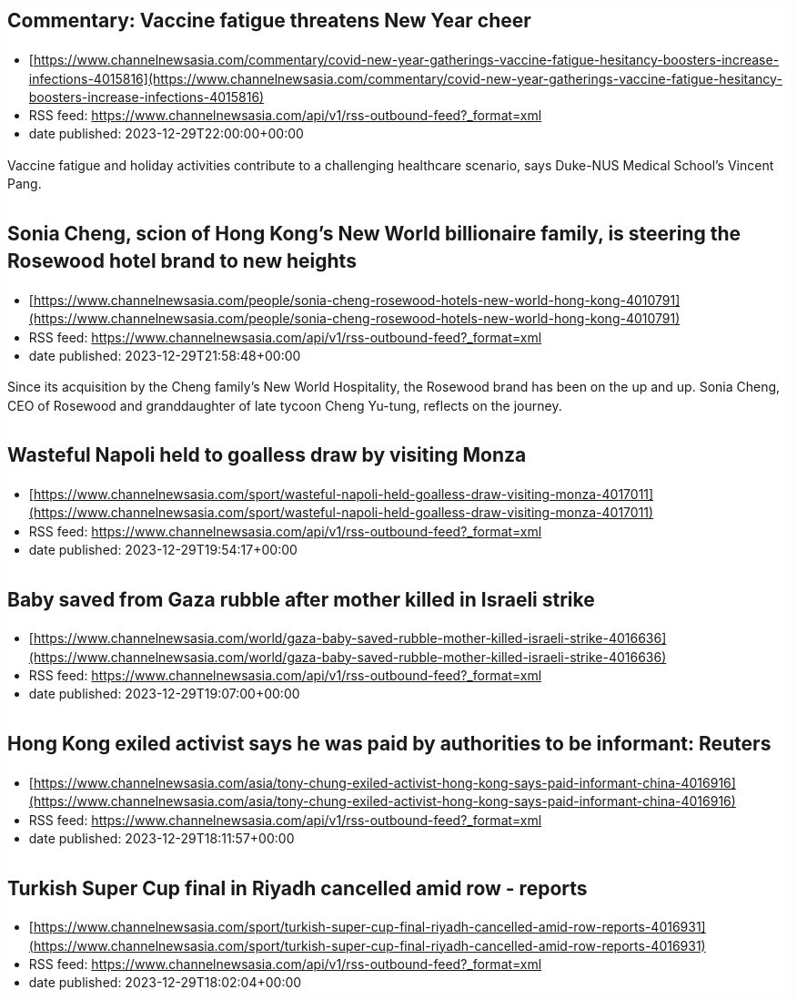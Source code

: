 ## Commentary: Vaccine fatigue threatens New Year cheer
 - [https://www.channelnewsasia.com/commentary/covid-new-year-gatherings-vaccine-fatigue-hesitancy-boosters-increase-infections-4015816](https://www.channelnewsasia.com/commentary/covid-new-year-gatherings-vaccine-fatigue-hesitancy-boosters-increase-infections-4015816)
 - RSS feed: https://www.channelnewsasia.com/api/v1/rss-outbound-feed?_format=xml
 - date published: 2023-12-29T22:00:00+00:00

Vaccine fatigue and holiday activities contribute to a challenging healthcare scenario, says Duke-NUS Medical School’s Vincent Pang.

## Sonia Cheng, scion of Hong Kong’s New World billionaire family, is steering the Rosewood hotel brand to new heights
 - [https://www.channelnewsasia.com/people/sonia-cheng-rosewood-hotels-new-world-hong-kong-4010791](https://www.channelnewsasia.com/people/sonia-cheng-rosewood-hotels-new-world-hong-kong-4010791)
 - RSS feed: https://www.channelnewsasia.com/api/v1/rss-outbound-feed?_format=xml
 - date published: 2023-12-29T21:58:48+00:00

Since its acquisition by the Cheng family’s New World Hospitality, the Rosewood brand has been on the up and up. Sonia Cheng, CEO of Rosewood and granddaughter of late tycoon Cheng Yu-tung, reflects on the journey.

## Wasteful Napoli held to goalless draw by visiting Monza
 - [https://www.channelnewsasia.com/sport/wasteful-napoli-held-goalless-draw-visiting-monza-4017011](https://www.channelnewsasia.com/sport/wasteful-napoli-held-goalless-draw-visiting-monza-4017011)
 - RSS feed: https://www.channelnewsasia.com/api/v1/rss-outbound-feed?_format=xml
 - date published: 2023-12-29T19:54:17+00:00



## Baby saved from Gaza rubble after mother killed in Israeli strike
 - [https://www.channelnewsasia.com/world/gaza-baby-saved-rubble-mother-killed-israeli-strike-4016636](https://www.channelnewsasia.com/world/gaza-baby-saved-rubble-mother-killed-israeli-strike-4016636)
 - RSS feed: https://www.channelnewsasia.com/api/v1/rss-outbound-feed?_format=xml
 - date published: 2023-12-29T19:07:00+00:00



## Hong Kong exiled activist says he was paid by authorities to be informant: Reuters
 - [https://www.channelnewsasia.com/asia/tony-chung-exiled-activist-hong-kong-says-paid-informant-china-4016916](https://www.channelnewsasia.com/asia/tony-chung-exiled-activist-hong-kong-says-paid-informant-china-4016916)
 - RSS feed: https://www.channelnewsasia.com/api/v1/rss-outbound-feed?_format=xml
 - date published: 2023-12-29T18:11:57+00:00



## Turkish Super Cup final in Riyadh cancelled amid row - reports
 - [https://www.channelnewsasia.com/sport/turkish-super-cup-final-riyadh-cancelled-amid-row-reports-4016931](https://www.channelnewsasia.com/sport/turkish-super-cup-final-riyadh-cancelled-amid-row-reports-4016931)
 - RSS feed: https://www.channelnewsasia.com/api/v1/rss-outbound-feed?_format=xml
 - date published: 2023-12-29T18:02:04+00:00
